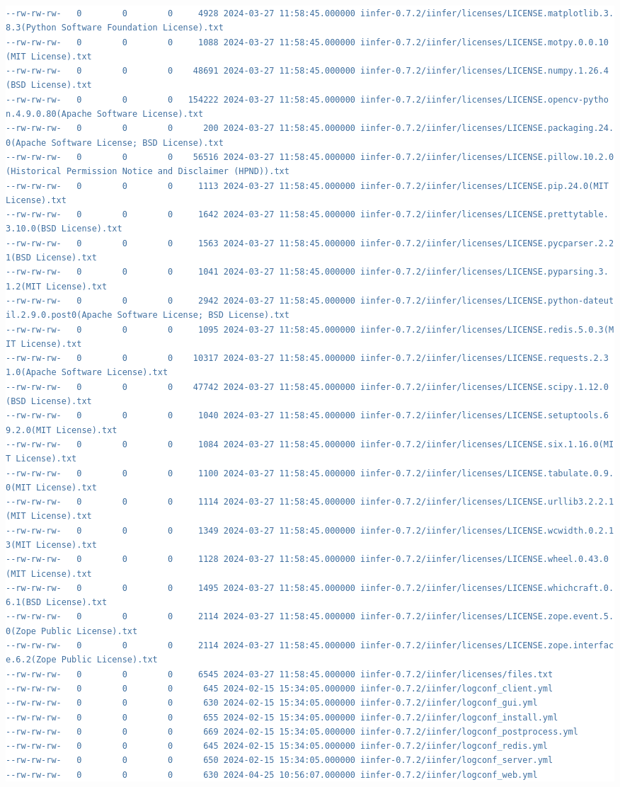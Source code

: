 ```diff
--rw-rw-rw-   0        0        0     4928 2024-03-27 11:58:45.000000 iinfer-0.7.2/iinfer/licenses/LICENSE.matplotlib.3.8.3(Python Software Foundation License).txt
--rw-rw-rw-   0        0        0     1088 2024-03-27 11:58:45.000000 iinfer-0.7.2/iinfer/licenses/LICENSE.motpy.0.0.10(MIT License).txt
--rw-rw-rw-   0        0        0    48691 2024-03-27 11:58:45.000000 iinfer-0.7.2/iinfer/licenses/LICENSE.numpy.1.26.4(BSD License).txt
--rw-rw-rw-   0        0        0   154222 2024-03-27 11:58:45.000000 iinfer-0.7.2/iinfer/licenses/LICENSE.opencv-python.4.9.0.80(Apache Software License).txt
--rw-rw-rw-   0        0        0      200 2024-03-27 11:58:45.000000 iinfer-0.7.2/iinfer/licenses/LICENSE.packaging.24.0(Apache Software License; BSD License).txt
--rw-rw-rw-   0        0        0    56516 2024-03-27 11:58:45.000000 iinfer-0.7.2/iinfer/licenses/LICENSE.pillow.10.2.0(Historical Permission Notice and Disclaimer (HPND)).txt
--rw-rw-rw-   0        0        0     1113 2024-03-27 11:58:45.000000 iinfer-0.7.2/iinfer/licenses/LICENSE.pip.24.0(MIT License).txt
--rw-rw-rw-   0        0        0     1642 2024-03-27 11:58:45.000000 iinfer-0.7.2/iinfer/licenses/LICENSE.prettytable.3.10.0(BSD License).txt
--rw-rw-rw-   0        0        0     1563 2024-03-27 11:58:45.000000 iinfer-0.7.2/iinfer/licenses/LICENSE.pycparser.2.21(BSD License).txt
--rw-rw-rw-   0        0        0     1041 2024-03-27 11:58:45.000000 iinfer-0.7.2/iinfer/licenses/LICENSE.pyparsing.3.1.2(MIT License).txt
--rw-rw-rw-   0        0        0     2942 2024-03-27 11:58:45.000000 iinfer-0.7.2/iinfer/licenses/LICENSE.python-dateutil.2.9.0.post0(Apache Software License; BSD License).txt
--rw-rw-rw-   0        0        0     1095 2024-03-27 11:58:45.000000 iinfer-0.7.2/iinfer/licenses/LICENSE.redis.5.0.3(MIT License).txt
--rw-rw-rw-   0        0        0    10317 2024-03-27 11:58:45.000000 iinfer-0.7.2/iinfer/licenses/LICENSE.requests.2.31.0(Apache Software License).txt
--rw-rw-rw-   0        0        0    47742 2024-03-27 11:58:45.000000 iinfer-0.7.2/iinfer/licenses/LICENSE.scipy.1.12.0(BSD License).txt
--rw-rw-rw-   0        0        0     1040 2024-03-27 11:58:45.000000 iinfer-0.7.2/iinfer/licenses/LICENSE.setuptools.69.2.0(MIT License).txt
--rw-rw-rw-   0        0        0     1084 2024-03-27 11:58:45.000000 iinfer-0.7.2/iinfer/licenses/LICENSE.six.1.16.0(MIT License).txt
--rw-rw-rw-   0        0        0     1100 2024-03-27 11:58:45.000000 iinfer-0.7.2/iinfer/licenses/LICENSE.tabulate.0.9.0(MIT License).txt
--rw-rw-rw-   0        0        0     1114 2024-03-27 11:58:45.000000 iinfer-0.7.2/iinfer/licenses/LICENSE.urllib3.2.2.1(MIT License).txt
--rw-rw-rw-   0        0        0     1349 2024-03-27 11:58:45.000000 iinfer-0.7.2/iinfer/licenses/LICENSE.wcwidth.0.2.13(MIT License).txt
--rw-rw-rw-   0        0        0     1128 2024-03-27 11:58:45.000000 iinfer-0.7.2/iinfer/licenses/LICENSE.wheel.0.43.0(MIT License).txt
--rw-rw-rw-   0        0        0     1495 2024-03-27 11:58:45.000000 iinfer-0.7.2/iinfer/licenses/LICENSE.whichcraft.0.6.1(BSD License).txt
--rw-rw-rw-   0        0        0     2114 2024-03-27 11:58:45.000000 iinfer-0.7.2/iinfer/licenses/LICENSE.zope.event.5.0(Zope Public License).txt
--rw-rw-rw-   0        0        0     2114 2024-03-27 11:58:45.000000 iinfer-0.7.2/iinfer/licenses/LICENSE.zope.interface.6.2(Zope Public License).txt
--rw-rw-rw-   0        0        0     6545 2024-03-27 11:58:45.000000 iinfer-0.7.2/iinfer/licenses/files.txt
--rw-rw-rw-   0        0        0      645 2024-02-15 15:34:05.000000 iinfer-0.7.2/iinfer/logconf_client.yml
--rw-rw-rw-   0        0        0      630 2024-02-15 15:34:05.000000 iinfer-0.7.2/iinfer/logconf_gui.yml
--rw-rw-rw-   0        0        0      655 2024-02-15 15:34:05.000000 iinfer-0.7.2/iinfer/logconf_install.yml
--rw-rw-rw-   0        0        0      669 2024-02-15 15:34:05.000000 iinfer-0.7.2/iinfer/logconf_postprocess.yml
--rw-rw-rw-   0        0        0      645 2024-02-15 15:34:05.000000 iinfer-0.7.2/iinfer/logconf_redis.yml
--rw-rw-rw-   0        0        0      650 2024-02-15 15:34:05.000000 iinfer-0.7.2/iinfer/logconf_server.yml
--rw-rw-rw-   0        0        0      630 2024-04-25 10:56:07.000000 iinfer-0.7.2/iinfer/logconf_web.yml
```